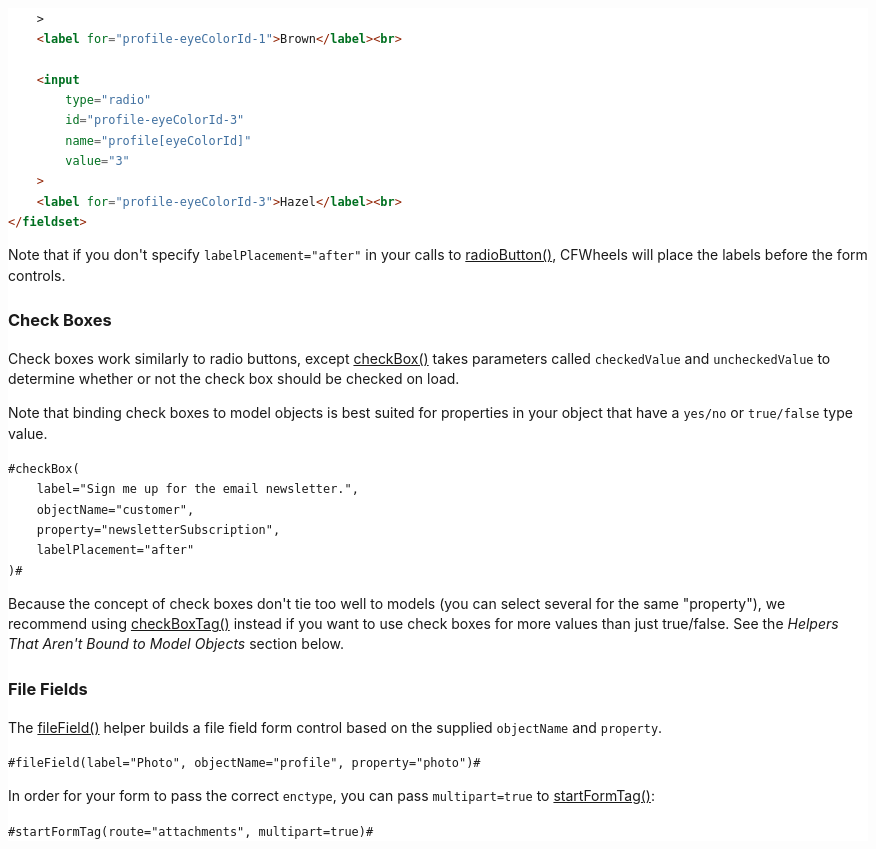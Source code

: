 ```html
    >
    <label for="profile-eyeColorId-1">Brown</label><br>

    <input
        type="radio"
        id="profile-eyeColorId-3"
        name="profile[eyeColorId]"
        value="3"
    >
    <label for="profile-eyeColorId-3">Hazel</label><br>
</fieldset>
```

Note that if you don't specify `labelPlacement="after"` in your calls to [radioButton()](https://api.cfwheels.org/controller.radiobutton.html), CFWheels will place the labels before the form controls.

### Check Boxes

Check boxes work similarly to radio buttons, except [checkBox()](https://api.cfwheels.org/controller.checkbox.html) takes parameters called `checkedValue` and `uncheckedValue` to determine whether or not the check box should be checked on load.

Note that binding check boxes to model objects is best suited for properties in your object that have a `yes/no` or `true/false` type value.

```html
#checkBox(
    label="Sign me up for the email newsletter.",
    objectName="customer",
    property="newsletterSubscription",
    labelPlacement="after"
)#
```

Because the concept of check boxes don't tie too well to models (you can select several for the same "property"), we recommend using [checkBoxTag()](https://api.cfwheels.org/controller.checkboxtag.html) instead if you want to use check boxes for more values than just true/false. See the _Helpers That Aren't Bound to Model Objects_ section below.

### File Fields

The [fileField()](https://api.cfwheels.org/controller.filefield.html) helper builds a file field form control based on the supplied `objectName` and `property`.

```html
#fileField(label="Photo", objectName="profile", property="photo")#
```

In order for your form to pass the correct `enctype`, you can pass `multipart=true` to [startFormTag()](https://api.cfwheels.org/controller.startformtag.html):

```html
#startFormTag(route="attachments", multipart=true)#
```
